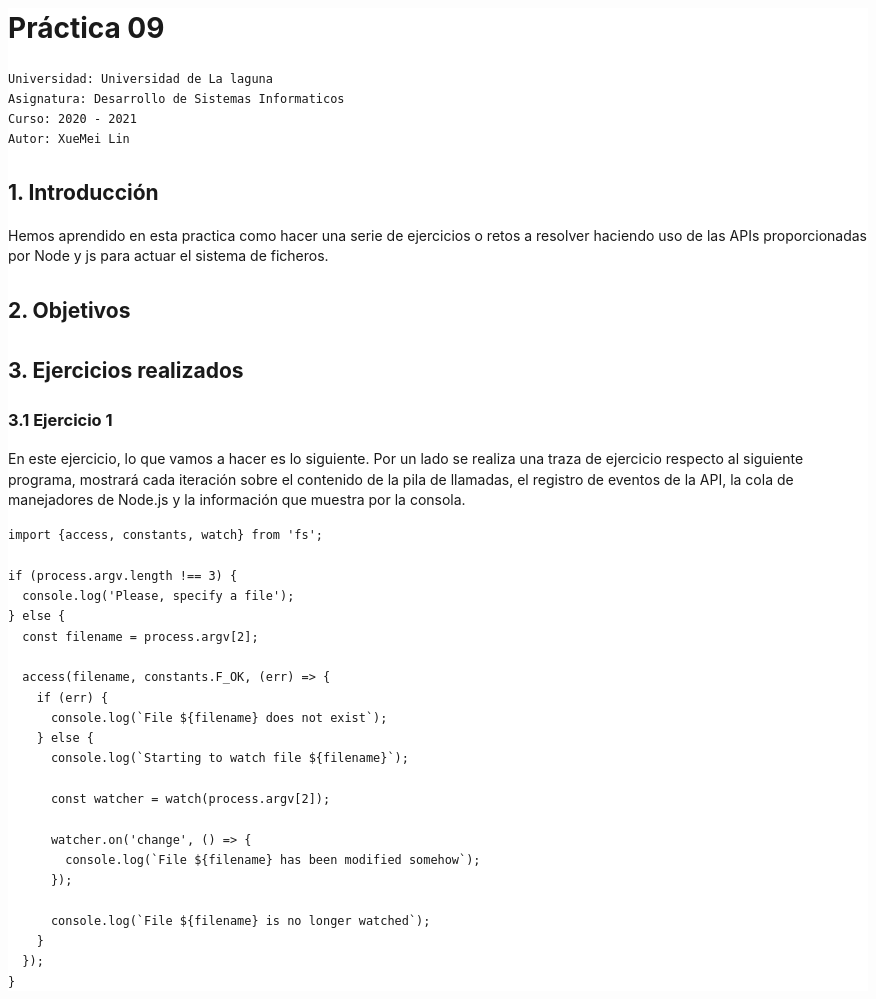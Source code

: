 

# Práctica 09 

```
Universidad: Universidad de La laguna
Asignatura: Desarrollo de Sistemas Informaticos
Curso: 2020 - 2021
Autor: XueMei Lin
```

## 1. Introducción

Hemos aprendido en esta practica  como hacer una serie de ejercicios o retos a resolver haciendo uso de las APIs proporcionadas por Node y js para actuar el sistema de ficheros.

## 2. Objetivos

## 3. Ejercicios realizados
### 3.1 Ejercicio 1

En este ejercicio, lo que vamos a hacer es lo siguiente. Por un lado se realiza una traza de ejercicio respecto al siguiente programa, mostrará cada iteración sobre el contenido de la pila de llamadas, el registro de eventos de la API, la cola de manejadores de Node.js y la información que muestra por la consola.

```
import {access, constants, watch} from 'fs';

if (process.argv.length !== 3) {
  console.log('Please, specify a file');
} else {
  const filename = process.argv[2];

  access(filename, constants.F_OK, (err) => {
    if (err) {
      console.log(`File ${filename} does not exist`);
    } else {
      console.log(`Starting to watch file ${filename}`);

      const watcher = watch(process.argv[2]);

      watcher.on('change', () => {
        console.log(`File ${filename} has been modified somehow`);
      });

      console.log(`File ${filename} is no longer watched`);
    }
  });
}
```
